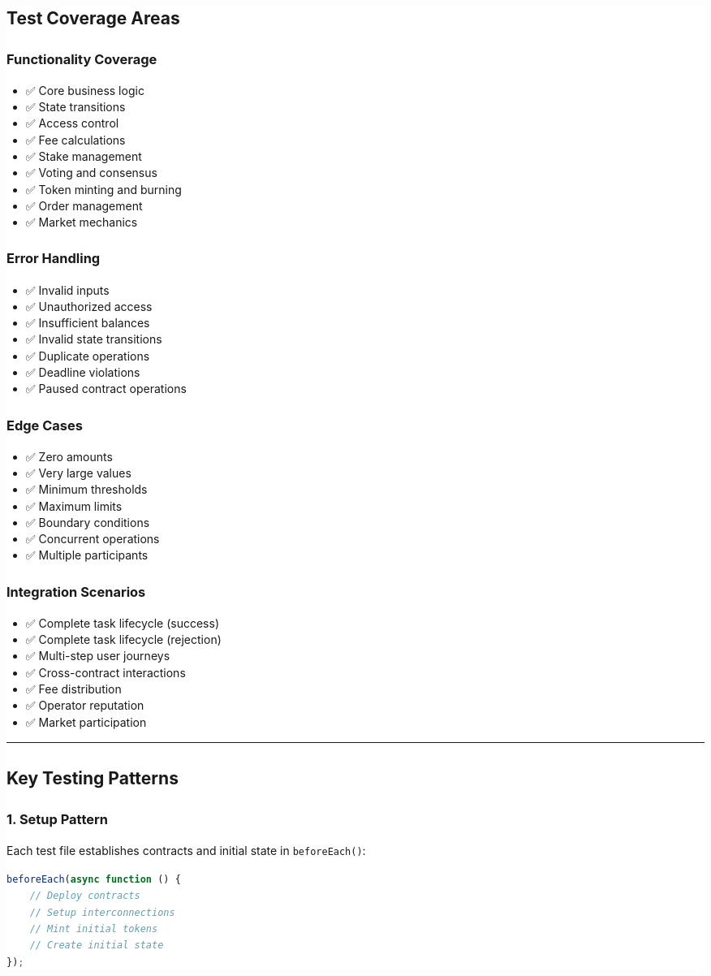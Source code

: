 
## Test Coverage Areas

### Functionality Coverage
- ✅ Core business logic
- ✅ State transitions
- ✅ Access control
- ✅ Fee calculations
- ✅ Stake management
- ✅ Voting and consensus
- ✅ Token minting and burning
- ✅ Order management
- ✅ Market mechanics

### Error Handling
- ✅ Invalid inputs
- ✅ Unauthorized access
- ✅ Insufficient balances
- ✅ Invalid state transitions
- ✅ Duplicate operations
- ✅ Deadline violations
- ✅ Paused contract operations

### Edge Cases
- ✅ Zero amounts
- ✅ Very large values
- ✅ Minimum thresholds
- ✅ Maximum limits
- ✅ Boundary conditions
- ✅ Concurrent operations
- ✅ Multiple participants

### Integration Scenarios
- ✅ Complete task lifecycle (success)
- ✅ Complete task lifecycle (rejection)
- ✅ Multi-step user journeys
- ✅ Cross-contract interactions
- ✅ Fee distribution
- ✅ Operator reputation
- ✅ Market participation

---

## Key Testing Patterns

### 1. Setup Pattern
Each test file establishes contracts and initial state in `beforeEach()`:
```javascript
beforeEach(async function () {
    // Deploy contracts
    // Setup interconnections
    // Mint initial tokens
    // Create initial state
});
```
